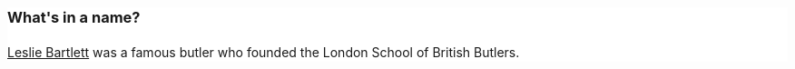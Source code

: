 ### What's in a name?

[Leslie Bartlett][bartlett-wiki] was a famous butler who founded the London
School of British Butlers.

[bartlett-wiki]: https://en.wikipedia.org/wiki/Leslie_Bartlett
[stack-install]: https://docs.haskellstack.org/en/stable/README/
[jq-page]: https://stedolan.github.io/jq/
[homebrew-install]: http://brew.sh/
